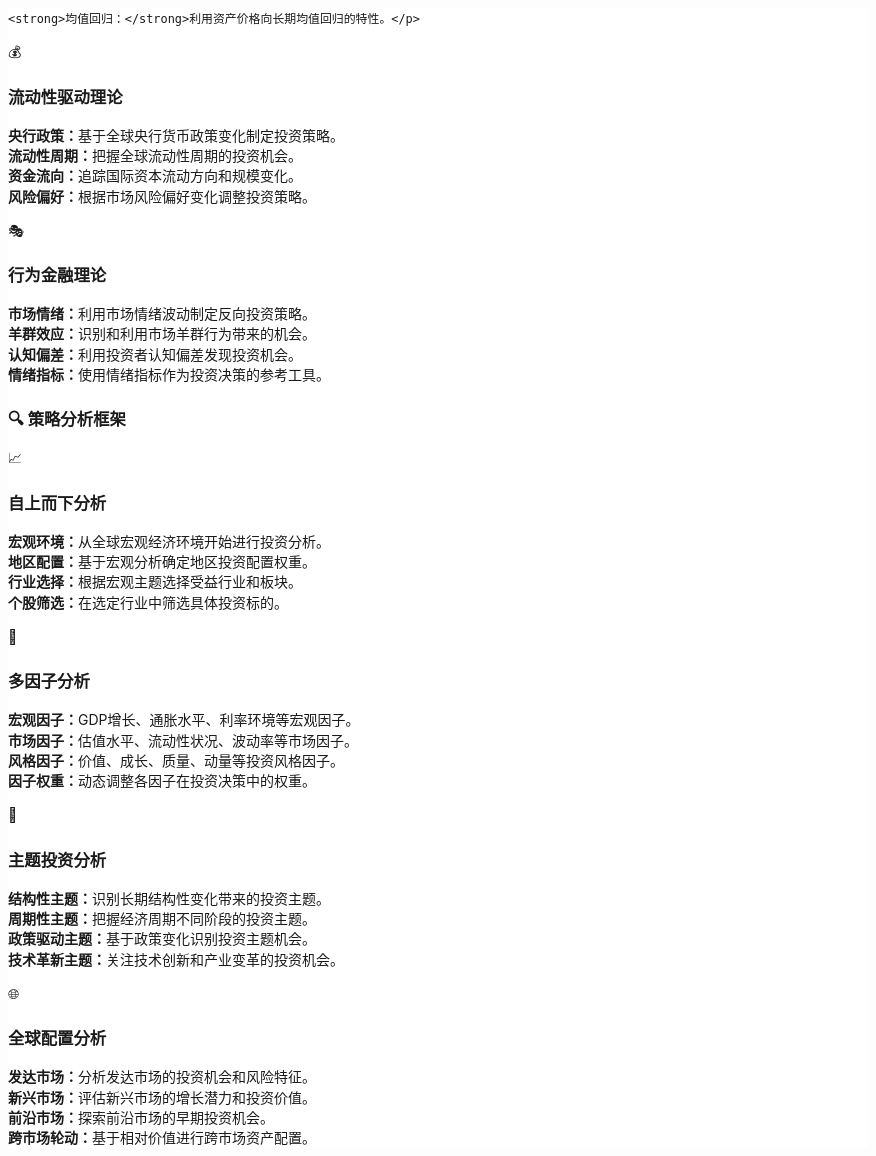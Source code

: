     <strong>均值回归：</strong>利用资产价格向长期均值回归的特性。</p>
  </div>
  <div class="overview-item">
    <div class="card-icon">💰</div>
    <h3>流动性驱动理论</h3>
    <p><strong>央行政策：</strong>基于全球央行货币政策变化制定投资策略。<br>
    <strong>流动性周期：</strong>把握全球流动性周期的投资机会。<br>
    <strong>资金流向：</strong>追踪国际资本流动方向和规模变化。<br>
    <strong>风险偏好：</strong>根据市场风险偏好变化调整投资策略。</p>
  </div>
  <div class="overview-item">
    <div class="card-icon">🎭</div>
    <h3>行为金融理论</h3>
    <p><strong>市场情绪：</strong>利用市场情绪波动制定反向投资策略。<br>
    <strong>羊群效应：</strong>识别和利用市场羊群行为带来的机会。<br>
    <strong>认知偏差：</strong>利用投资者认知偏差发现投资机会。<br>
    <strong>情绪指标：</strong>使用情绪指标作为投资决策的参考工具。</p>
  </div>
</div>

### 🔍 策略分析框架

<div class="chapter-overview">
  <div class="overview-item">
    <div class="card-icon">📈</div>
    <h3>自上而下分析</h3>
    <p><strong>宏观环境：</strong>从全球宏观经济环境开始进行投资分析。<br>
    <strong>地区配置：</strong>基于宏观分析确定地区投资配置权重。<br>
    <strong>行业选择：</strong>根据宏观主题选择受益行业和板块。<br>
    <strong>个股筛选：</strong>在选定行业中筛选具体投资标的。</p>
  </div>
  <div class="overview-item">
    <div class="card-icon">🔬</div>
    <h3>多因子分析</h3>
    <p><strong>宏观因子：</strong>GDP增长、通胀水平、利率环境等宏观因子。<br>
    <strong>市场因子：</strong>估值水平、流动性状况、波动率等市场因子。<br>
    <strong>风格因子：</strong>价值、成长、质量、动量等投资风格因子。<br>
    <strong>因子权重：</strong>动态调整各因子在投资决策中的权重。</p>
  </div>
  <div class="overview-item">
    <div class="card-icon">🎯</div>
    <h3>主题投资分析</h3>
    <p><strong>结构性主题：</strong>识别长期结构性变化带来的投资主题。<br>
    <strong>周期性主题：</strong>把握经济周期不同阶段的投资主题。<br>
    <strong>政策驱动主题：</strong>基于政策变化识别投资主题机会。<br>
    <strong>技术革新主题：</strong>关注技术创新和产业变革的投资机会。</p>
  </div>
  <div class="overview-item">
    <div class="card-icon">🌐</div>
    <h3>全球配置分析</h3>
    <p><strong>发达市场：</strong>分析发达市场的投资机会和风险特征。<br>
    <strong>新兴市场：</strong>评估新兴市场的增长潜力和投资价值。<br>
    <strong>前沿市场：</strong>探索前沿市场的早期投资机会。<br>
    <strong>跨市场轮动：</strong>基于相对价值进行跨市场资产配置。</p>
  </div>
</div>
